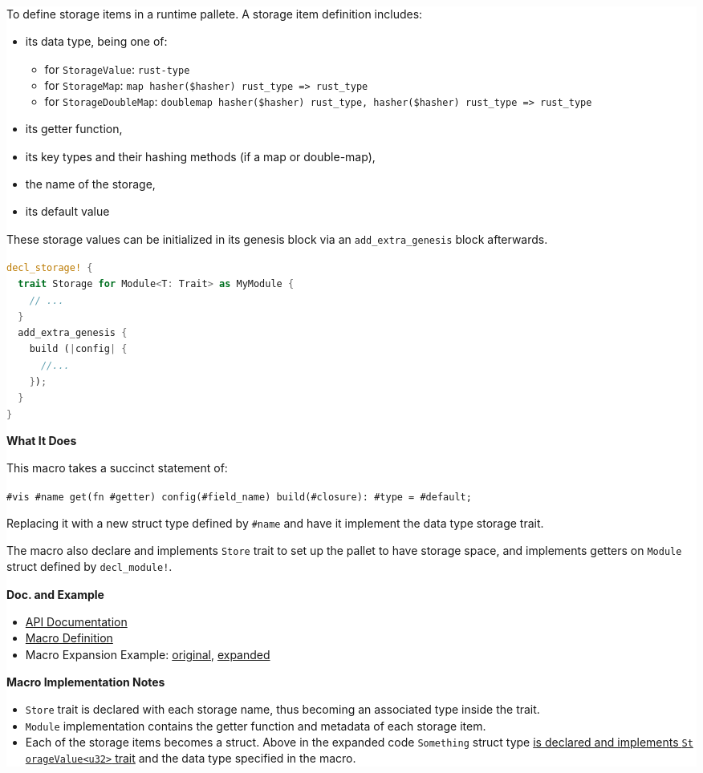 To define storage items in a runtime pallete. A storage item definition includes: 

- its data type, being one of:

  * for `StorageValue`: `rust-type`
  * for `StorageMap`: `map hasher($hasher) rust_type => rust_type`
  * for `StorageDoubleMap`: `doublemap hasher($hasher) rust_type, hasher($hasher) rust_type => rust_type`

- its getter function, 
- its key types and their hashing methods (if a map or double-map), 
- the name of the storage,
- its default value

These storage values can be initialized in its genesis block via an `add_extra_genesis` block afterwards.

```rust
decl_storage! {
  trait Storage for Module<T: Trait> as MyModule {
    // ...
  }
  add_extra_genesis {
    build (|config| {
      //...
    });
  }
}
```

**What It Does**

This macro takes a succinct statement of: 

```
#vis #name get(fn #getter) config(#field_name) build(#closure): #type = #default;
```

Replacing it with a new struct type defined by `#name` and have it implement the data type storage trait. 

The macro also declare and implements `Store` trait to set up the pallet to have storage space, and implements getters on `Module` struct defined by `decl_module!`.

**Doc. and Example**

  - [API Documentation](https://substrate.dev/rustdocs/v2.0.0-rc6/frame_support/macro.decl_storage.html)
  - [Macro Definition](https://github.com/paritytech/substrate/blob/v2.0.0-rc5/frame/support/procedural/src/lib.rs#L236-L238)
  - Macro Expansion Example: [original](https://gist.github.com/jimmychu0807/c4a88ec8e0342ee9f4e14bd26287324e#file-pallet-template-rs-L30-L40), [expanded](https://gist.github.com/jimmychu0807/c4a88ec8e0342ee9f4e14bd26287324e#file-pallet-template-expanded-rs-L19-L164)

**Macro Implementation Notes**

  - `Store` trait is declared with each storage name, thus becoming an associated type inside the trait.
  - `Module` implementation contains the getter function and metadata of each storage item.
  - Each of the storage items becomes a struct. Above in the expanded code `Something` struct type [is declared and implements `StorageValue<u32>` trait](https://gist.github.com/jimmychu0807/c4a88ec8e0342ee9f4e14bd26287324e#file-pallet-template-expanded-rs-L144-L164) and the data type specified in the macro.
